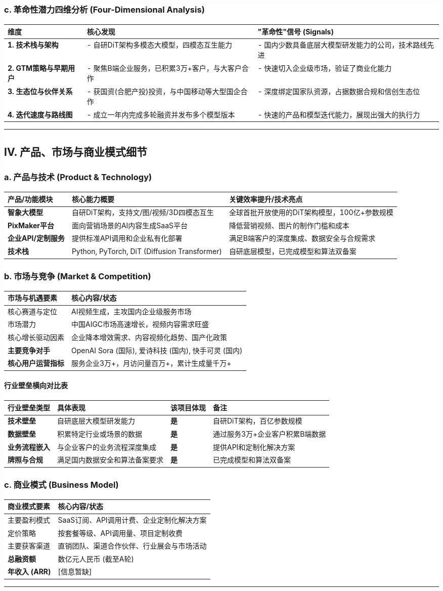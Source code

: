### c. 革命性潜力四维分析 (Four-Dimensional Analysis)
| 维度 | 核心发现 | "革命性"信号 (Signals) |
| :--- | :--- | :--- |
| **1. 技术栈与架构** | - 自研DiT架构多模态大模型，四模态互生能力 | - 国内少数具备底层大模型研发能力的公司，技术路线先进 |
| **2. GTM策略与早期用户** | - 聚焦B端企业服务，已积累3万+客户，与大客户合作 | - 快速切入企业级市场，验证了商业化能力 |
| **3. 生态位与伙伴关系**| - 获国资(合肥产投)投资，与中国移动等大型国企合作 | - 深度绑定国家队资源，占据数据合规和信创生态位 |
| **4. 迭代速度与路线图**| - 成立一年内完成多轮融资并发布多个模型版本 | - 快速的产品和模型迭代能力，展现出强大的执行力 |

---

## IV. 产品、市场与商业模式细节

### a. 产品与技术 (Product & Technology)
| 产品/功能模块 | 核心能力概要 | 关键效率提升/技术亮点 |
| :--- | :--- | :--- |
| **智象大模型** | 自研DiT架构，支持文/图/视频/3D四模态互生 | 全球首批开放使用的DiT架构模型，100亿+参数规模 |
| **PixMaker平台** | 面向营销场景的AI内容生成SaaS平台 | 降低营销视频、图片的制作门槛和成本 |
| **企业API/定制服务** | 提供标准API调用和企业私有化部署 | 满足B端客户的深度集成、数据安全与合规需求 |
| **技术栈** | Python, PyTorch, DiT (Diffusion Transformer) | 自研底层模型，已完成模型和算法双备案 |

### b. 市场与竞争 (Market & Competition)
| 市场与机遇要素 | 核心内容/状态 |
| :--- | :--- |
| 核心赛道与定位 | AI视频生成，主攻国内企业级服务市场 |
| 市场潜力 | 中国AIGC市场高速增长，视频内容需求旺盛 |
| 核心增长驱动因素 | 企业降本增效需求、内容视频化趋势、国产化政策 |
| **主要竞争对手** | OpenAI Sora (国际), 爱诗科技 (国内), 快手可灵 (国内) |
| **核心用户运营指标** | 服务企业3万+，月访问量百万+，累计生成量千万+ |

#### 行业壁垒横向对比表
| 行业壁垒类型 | 具体表现 | 该项目体现 | 备注 |
| :--- | :--- | :--- | :--- |
| **技术壁垒** | 自研底层大模型研发能力 | **是** | 自研DiT架构，百亿参数规模 |
| **数据壁垒** | 积累特定行业或场景的数据 | **是** | 通过服务3万+企业客户积累B端数据 |
| **业务流程嵌入** | 与企业客户的业务流程深度集成 | **是** | 提供API和定制化解决方案 |
| **牌照与合规** | 满足国内数据安全和算法备案要求 | **是** | 已完成模型和算法双备案 |

### c. 商业模式 (Business Model)
| 商业模式要素 | 核心内容/状态 |
| :--- | :--- |
| 主要盈利模式 | SaaS订阅、API调用计费、企业定制化解决方案 |
| 定价策略 | 按套餐等级、API调用量、项目定制收费 |
| 主要获客渠道 | 直销团队、渠道合作伙伴、行业展会与市场活动 |
| **总融资额** | 数亿元人民币 (截至A轮) |
| **年收入 (ARR)** | [信息暂缺] |

---